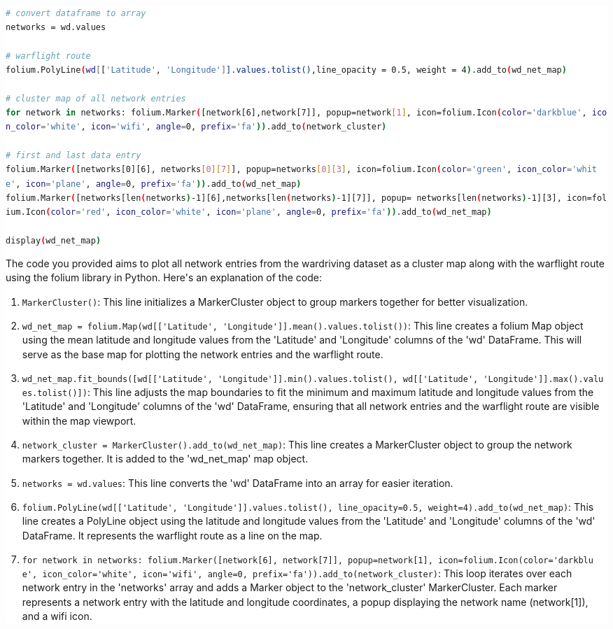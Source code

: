 ```bash
# convert dataframe to array
networks = wd.values

# warflight route
folium.PolyLine(wd[['Latitude', 'Longitude']].values.tolist(),line_opacity = 0.5, weight = 4).add_to(wd_net_map)

# cluster map of all network entries
for network in networks: folium.Marker([network[6],network[7]], popup=network[1], icon=folium.Icon(color='darkblue', icon_color='white', icon='wifi', angle=0, prefix='fa')).add_to(network_cluster)

# first and last data entry
folium.Marker([networks[0][6], networks[0][7]], popup=networks[0][3], icon=folium.Icon(color='green', icon_color='white', icon='plane', angle=0, prefix='fa')).add_to(wd_net_map)
folium.Marker([networks[len(networks)-1][6],networks[len(networks)-1][7]], popup= networks[len(networks)-1][3], icon=folium.Icon(color='red', icon_color='white', icon='plane', angle=0, prefix='fa')).add_to(wd_net_map)

display(wd_net_map)
```
The code you provided aims to plot all network entries from the wardriving dataset as a cluster map along with the warflight route using the folium library in Python. Here's an explanation of the code:

1. `MarkerCluster()`: This line initializes a MarkerCluster object to group markers together for better visualization.

2. `wd_net_map = folium.Map(wd[['Latitude', 'Longitude']].mean().values.tolist())`: This line creates a folium Map object using the mean latitude and longitude values from the 'Latitude' and 'Longitude' columns of the 'wd' DataFrame. This will serve as the base map for plotting the network entries and the warflight route.

3. `wd_net_map.fit_bounds([wd[['Latitude', 'Longitude']].min().values.tolist(), wd[['Latitude', 'Longitude']].max().values.tolist()])`: This line adjusts the map boundaries to fit the minimum and maximum latitude and longitude values from the 'Latitude' and 'Longitude' columns of the 'wd' DataFrame, ensuring that all network entries and the warflight route are visible within the map viewport.

4. `network_cluster = MarkerCluster().add_to(wd_net_map)`: This line creates a MarkerCluster object to group the network markers together. It is added to the 'wd_net_map' map object.

5. `networks = wd.values`: This line converts the 'wd' DataFrame into an array for easier iteration.

6. `folium.PolyLine(wd[['Latitude', 'Longitude']].values.tolist(), line_opacity=0.5, weight=4).add_to(wd_net_map)`: This line creates a PolyLine object using the latitude and longitude values from the 'Latitude' and 'Longitude' columns of the 'wd' DataFrame. It represents the warflight route as a line on the map.

7. `for network in networks: folium.Marker([network[6], network[7]], popup=network[1], icon=folium.Icon(color='darkblue', icon_color='white', icon='wifi', angle=0, prefix='fa')).add_to(network_cluster)`: This loop iterates over each network entry in the 'networks' array and adds a Marker object to the 'network_cluster' MarkerCluster. Each marker represents a network entry with the latitude and longitude coordinates, a popup displaying the network name (network[1]), and a wifi icon.
